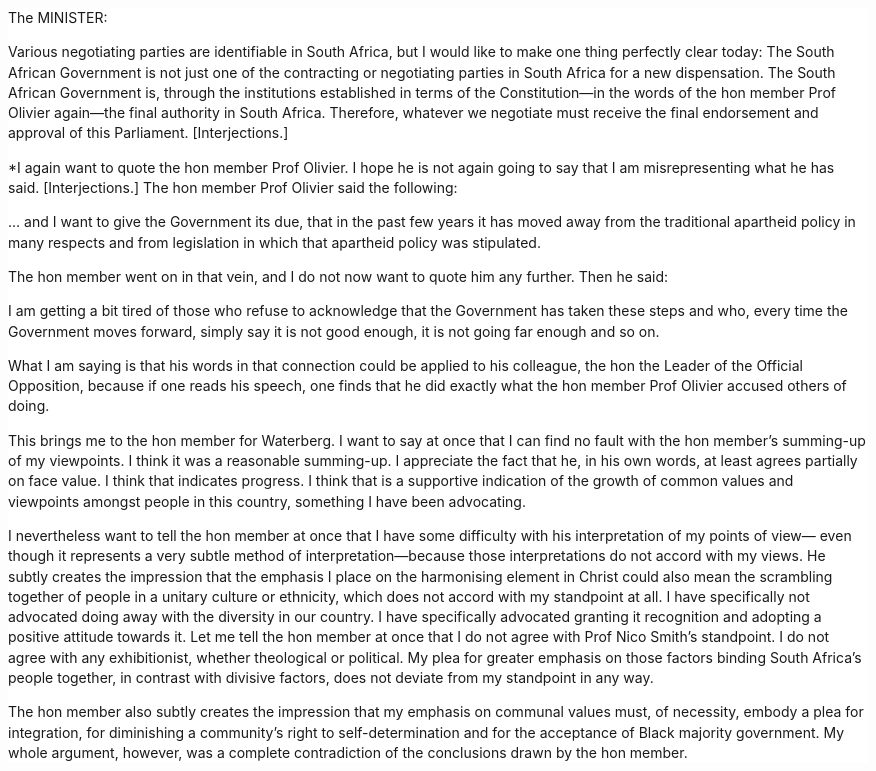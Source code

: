 </speech>

<speech by="#minister">

<from>The <person refersTo="hansard_za">MINISTER</person>:</from>

<p>Various negotiating parties are identifiable in South Africa, but I would like to make one thing perfectly clear today: The South African Government is not just one of the contracting or negotiating parties in South Africa for a new dispensation. The South African Government is, through the institutions established in terms of the Constitution&#x2014;in the words of the hon member Prof Olivier again&#x2014;the final authority in South Africa. Therefore, whatever we negotiate must receive the final endorsement and approval of this Parliament. [Interjections.]</p>

<p>*I again want to quote the hon member Prof Olivier. I hope he is not again going to say that I am misrepresenting what he has said. [Interjections.] The hon member Prof Olivier said the following:</p>

<block name="quote">&#x2026; and I want to give the Government its due, that in the past few years it has moved away from the traditional apartheid policy in many respects and from legislation in which that apartheid policy was stipulated.</block>

<p><span class="col_5475-5476" refersTo="page_0337"/>The hon member went on in that vein, and I do not now want to quote him any further. Then he said:</p>

<block name="quote">I am getting a bit tired of those who refuse to acknowledge that the Government has taken these steps and who, every time the Government moves forward, simply say it is not good enough, it is not going far enough and so on.</block>

<p>What I am saying is that his words in that connection could be applied to his colleague, the hon the Leader of the Official Opposition, because if one reads his speech, one finds that he did exactly what the hon member Prof Olivier accused others of doing.</p>

<p>This brings me to the hon member for Waterberg. I want to say at once that I can find no fault with the hon member&#x2019;s summing-up of my viewpoints. I think it was a reasonable summing-up. I appreciate the fact that he, in his own words, at least agrees partially on face value. I think that indicates progress. I think that is a supportive indication of the growth of common values and viewpoints amongst people in this country, something I have been advocating.</p>

<p>I nevertheless want to tell the hon member at once that I have some difficulty with his interpretation of my points of view&#x2014; even though it represents a very subtle method of interpretation&#x2014;because those interpretations do not accord with my views. He subtly creates the impression that the emphasis I place on the harmonising element in Christ could also mean the scrambling together of people in a unitary culture or ethnicity, which does not accord with my standpoint at all. I have specifically not advocated doing away with the diversity in our country. I have specifically advocated granting it recognition and adopting a positive attitude towards it. Let me tell the hon member at once that I do not agree with Prof Nico Smith&#x2019;s standpoint. I do not agree with any exhibitionist, whether theological or political. My plea for greater emphasis on those factors binding South Africa&#x2019;s people together, in contrast with divisive factors, does not deviate from my standpoint in any way.</p>

<p>The hon member also subtly creates the impression that my emphasis on communal values must, of necessity, embody a plea for integration, for diminishing a community&#x2019;s right to self-determination and for the acceptance of Black majority government. My whole argument, however, was a complete contradiction of the conclusions drawn by the hon member.</p>

</speech>
